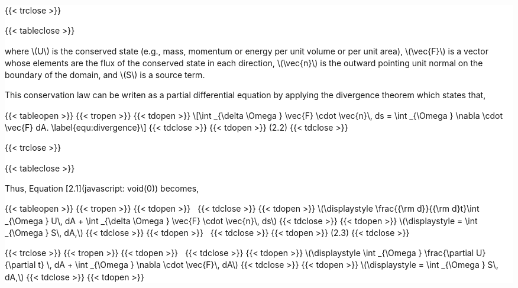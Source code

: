 {{< trclose >}}

{{< tableclose >}}

where \\(U\\) is the conserved state (e.g., mass, momentum or energy per unit volume or per unit area), \\(\\vec{F}\\) is a vector whose elements are the flux of the conserved state in each direction, \\(\\vec{n}\\) is the outward pointing unit normal on the boundary of the domain, and \\(S\\) is a source term.

This conservation law can be writen as a partial differential equation by applying the divergence theorem which states that,

{{< tableopen >}}
{{< tropen >}}
{{< tdopen >}}
\\\[\\int \_{\\delta \\Omega } \\vec{F} \\cdot \\vec{n}\\, ds = \\int \_{\\Omega } \\nabla \\cdot \\vec{F} dA. \\label{equ:divergence}\\\]
{{< tdclose >}}
{{< tdopen >}}
(2.2)
{{< tdclose >}}

{{< trclose >}}

{{< tableclose >}}

Thus, Equation [2.1](javascript: void(0)) becomes,

{{< tableopen >}}
{{< tropen >}}
{{< tdopen >}}
 
{{< tdclose >}}
{{< tdopen >}}
\\(\\displaystyle \\frac{{\\rm d}}{{\\rm d}t}\\int \_{\\Omega } U\\, dA + \\int \_{\\delta \\Omega } \\vec{F} \\cdot \\vec{n}\\, ds\\)
{{< tdclose >}}
{{< tdopen >}}
\\(\\displaystyle = \\int \_{\\Omega } S\\, dA,\\)
{{< tdclose >}}
{{< tdopen >}}
 
{{< tdclose >}}
{{< tdopen >}}
(2.3)
{{< tdclose >}}

{{< trclose >}}
{{< tropen >}}
{{< tdopen >}}
 
{{< tdclose >}}
{{< tdopen >}}
\\(\\displaystyle \\int \_{\\Omega } \\frac{\\partial U}{\\partial t} \\, dA + \\int \_{\\Omega } \\nabla \\cdot \\vec{F}\\, dA\\)
{{< tdclose >}}
{{< tdopen >}}
\\(\\displaystyle = \\int \_{\\Omega } S\\, dA,\\)
{{< tdclose >}}
{{< tdopen >}}
 